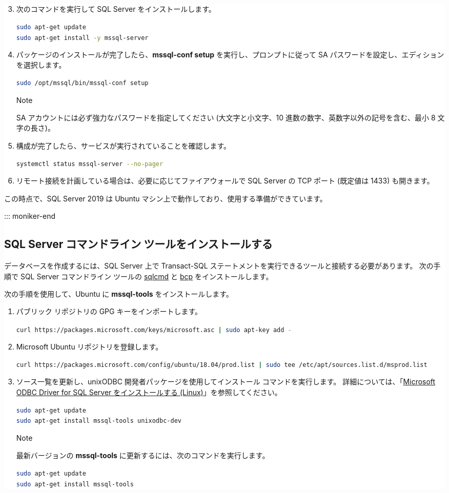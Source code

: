 3. 次のコマンドを実行して SQL Server をインストールします。

   ```bash
   sudo apt-get update
   sudo apt-get install -y mssql-server
   ```

4. パッケージのインストールが完了したら、**mssql-conf setup** を実行し、プロンプトに従って SA パスワードを設定し、エディションを選択します。

   ```bash
   sudo /opt/mssql/bin/mssql-conf setup
   ```

   > [!NOTE]
   > SA アカウントには必ず強力なパスワードを指定してください (大文字と小文字、10 進数の数字、英数字以外の記号を含む、最小 8 文字の長さ)。

5. 構成が完了したら、サービスが実行されていることを確認します。

   ```bash
   systemctl status mssql-server --no-pager
   ```

6. リモート接続を計画している場合は、必要に応じてファイアウォールで SQL Server の TCP ポート (既定値は 1433) も開きます。

この時点で、SQL Server 2019 は Ubuntu マシン上で動作しており、使用する準備ができています。

::: moniker-end

## <a name="install-the-sql-server-command-line-tools"></a><a id="tools"></a>SQL Server コマンドライン ツールをインストールする

データベースを作成するには、SQL Server 上で Transact-SQL ステートメントを実行できるツールと接続する必要があります。 次の手順で SQL Server コマンドライン ツールの [sqlcmd](../tools/sqlcmd-utility.md) と [bcp](../tools/bcp-utility.md) をインストールします。

次の手順を使用して、Ubuntu に **mssql-tools** をインストールします。 

1. パブリック リポジトリの GPG キーをインポートします。

   ```bash
   curl https://packages.microsoft.com/keys/microsoft.asc | sudo apt-key add -
   ```

1. Microsoft Ubuntu リポジトリを登録します。

   ```bash
   curl https://packages.microsoft.com/config/ubuntu/18.04/prod.list | sudo tee /etc/apt/sources.list.d/msprod.list
   ```

1. ソース一覧を更新し、unixODBC 開発者パッケージを使用してインストール コマンドを実行します。 詳細については、「[Microsoft ODBC Driver for SQL Server をインストールする (Linux)](../connect/odbc/linux-mac/installing-the-microsoft-odbc-driver-for-sql-server.md)」を参照してください。

   ```bash
   sudo apt-get update 
   sudo apt-get install mssql-tools unixodbc-dev
   ```

   > [!Note] 
   > 最新バージョンの **mssql-tools** に更新するには、次のコマンドを実行します。
   >    ```bash
   >   sudo apt-get update 
   >   sudo apt-get install mssql-tools 
   >   ```

